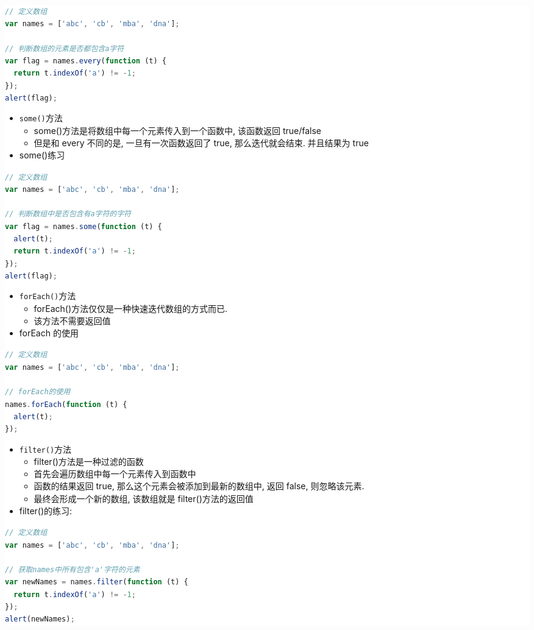 ```js
// 定义数组
var names = ['abc', 'cb', 'mba', 'dna'];

// 判断数组的元素是否都包含a字符
var flag = names.every(function (t) {
  return t.indexOf('a') != -1;
});
alert(flag);
```

- `some()`方法
  - some()方法是将数组中每一个元素传入到一个函数中, 该函数返回 true/false
  - 但是和 every 不同的是, 一旦有一次函数返回了 true, 那么迭代就会结束. 并且结果为 true
- some()练习

```js
// 定义数组
var names = ['abc', 'cb', 'mba', 'dna'];

// 判断数组中是否包含有a字符的字符
var flag = names.some(function (t) {
  alert(t);
  return t.indexOf('a') != -1;
});
alert(flag);
```

- `forEach()`方法
  - forEach()方法仅仅是一种快速迭代数组的方式而已.
  - 该方法不需要返回值
- forEach 的使用

```js
// 定义数组
var names = ['abc', 'cb', 'mba', 'dna'];

// forEach的使用
names.forEach(function (t) {
  alert(t);
});
```

- `filter()`方法
  - filter()方法是一种过滤的函数
  - 首先会遍历数组中每一个元素传入到函数中
  - 函数的结果返回 true, 那么这个元素会被添加到最新的数组中, 返回 false, 则忽略该元素.
  - 最终会形成一个新的数组, 该数组就是 filter()方法的返回值
- filter()的练习:

```js
// 定义数组
var names = ['abc', 'cb', 'mba', 'dna'];

// 获取names中所有包含'a'字符的元素
var newNames = names.filter(function (t) {
  return t.indexOf('a') != -1;
});
alert(newNames);
```

